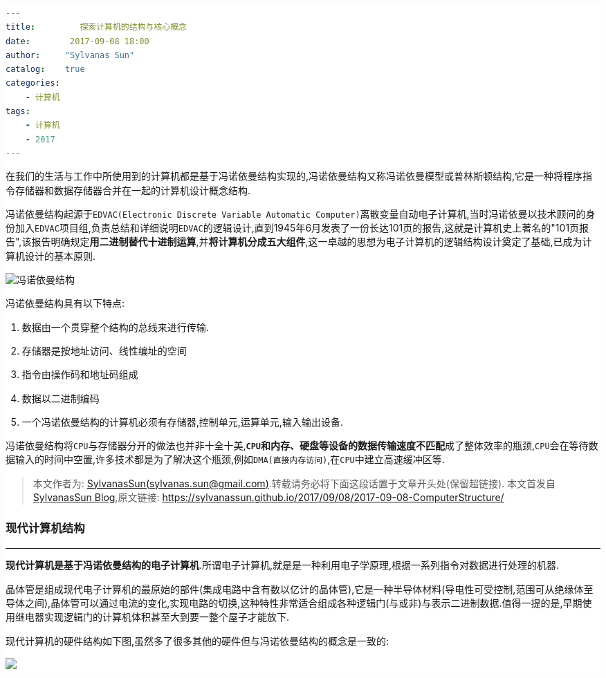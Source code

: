 ```yaml
---
title:         探索计算机的结构与核心概念
date:        2017-09-08 18:00
author:     "Sylvanas Sun"
catalog:    true
categories: 
    - 计算机
tags:
    - 计算机
    - 2017
---
```




在我们的生活与工作中所使用到的计算机都是基于冯诺依曼结构实现的,冯诺依曼结构又称冯诺依曼模型或普林斯顿结构,它是一种将程序指令存储器和数据存储器合并在一起的计算机设计概念结构.

冯诺依曼结构起源于`EDVAC(Electronic Discrete Variable Automatic Computer)`离散变量自动电子计算机,当时冯诺依曼以技术顾问的身份加入`EDVAC`项目组,负责总结和详细说明`EDVAC`的逻辑设计,直到1945年6月发表了一份长达101页的报告,这就是计算机史上著名的"101页报告",该报告明确规定**用二进制替代十进制运算**,并**将计算机分成五大组件**,这一卓越的思想为电子计算机的逻辑结构设计奠定了基础,已成为计算机设计的基本原则.

![冯诺依曼结构](https://upload.wikimedia.org/wikipedia/commons/thumb/8/84/Von_Neumann_architecture.svg/420px-Von_Neumann_architecture.svg.png)

冯诺依曼结构具有以下特点: 

 1. 数据由一个贯穿整个结构的总线来进行传输.

 2. 存储器是按地址访问、线性编址的空间

 3. 指令由操作码和地址码组成

 4. 数据以二进制编码

 5. 一个冯诺依曼结构的计算机必须有存储器,控制单元,运算单元,输入输出设备.


冯诺依曼结构将`CPU`与存储器分开的做法也并非十全十美,**`CPU`和内存、硬盘等设备的数据传输速度不匹配**成了整体效率的瓶颈,`CPU`会在等待数据输入的时间中空置,许多技术都是为了解决这个瓶颈,例如`DMA(直接内存访问)`,在`CPU`中建立高速缓冲区等.

> 本文作者为: [SylvanasSun(sylvanas.sun@gmail.com)][1].转载请务必将下面这段话置于文章开头处(保留超链接).
> 本文首发自[SylvanasSun Blog][2],原文链接: https://sylvanassun.github.io/2017/09/08/2017-09-08-ComputerStructure/



### 现代计算机结构


----------



**现代计算机是基于冯诺依曼结构的电子计算机**.所谓电子计算机,就是是一种利用电子学原理,根据一系列指令对数据进行处理的机器.

晶体管是组成现代电子计算机的最原始的部件(集成电路中含有数以亿计的晶体管),它是一种半导体材料(导电性可受控制,范围可从绝缘体至导体之间),晶体管可以通过电流的变化,实现电路的切换,这种特性非常适合组成各种逻辑门(与或非)与表示二进制数据.值得一提的是,早期使用继电器实现逻辑门的计算机体积甚至大到要一整个屋子才能放下.

现代计算机的硬件结构如下图,虽然多了很多其他的硬件但与冯诺依曼结构的概念是一致的: 

![](http://wx4.sinaimg.cn/large/63503acbly1fius74iz98j212e0po778.jpg)


[1]: https://github.com/SylvanasSun
[2]: https://sylvanassun.github.io/
